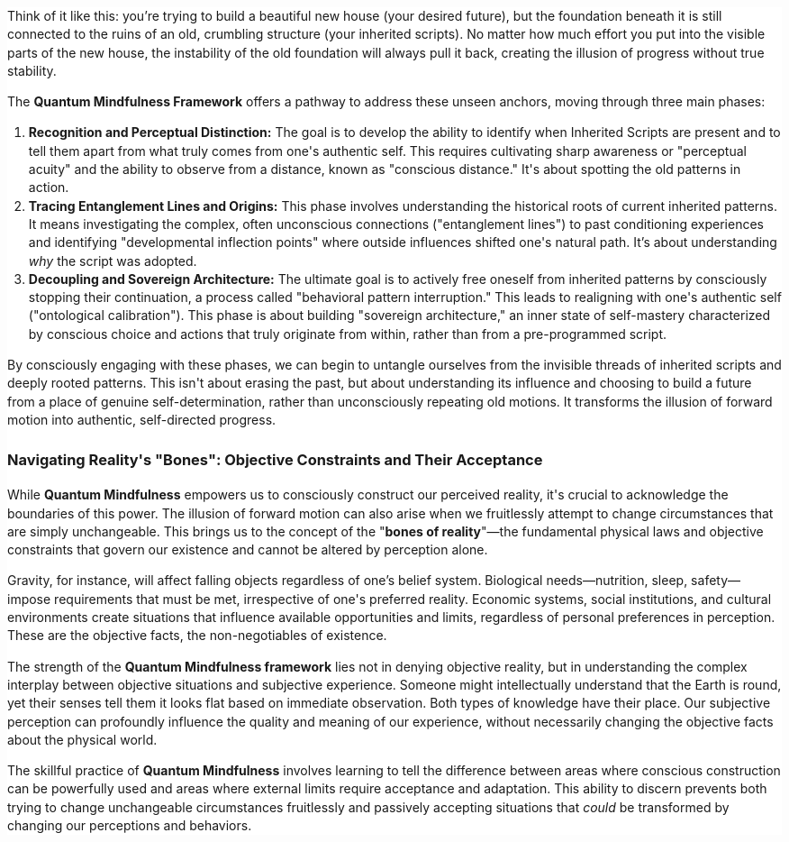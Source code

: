 Think of it like this: you’re trying to build a beautiful new house (your desired future), but the foundation beneath it is still connected to the ruins of an old, crumbling structure (your inherited scripts). No matter how much effort you put into the visible parts of the new house, the instability of the old foundation will always pull it back, creating the illusion of progress without true stability.

The **Quantum Mindfulness Framework** offers a pathway to address these unseen anchors, moving through three main phases:
1.  **Recognition and Perceptual Distinction:** The goal is to develop the ability to identify when Inherited Scripts are present and to tell them apart from what truly comes from one's authentic self. This requires cultivating sharp awareness or "perceptual acuity" and the ability to observe from a distance, known as "conscious distance." It's about spotting the old patterns in action.
2.  **Tracing Entanglement Lines and Origins:** This phase involves understanding the historical roots of current inherited patterns. It means investigating the complex, often unconscious connections ("entanglement lines") to past conditioning experiences and identifying "developmental inflection points" where outside influences shifted one's natural path. It’s about understanding *why* the script was adopted.
3.  **Decoupling and Sovereign Architecture:** The ultimate goal is to actively free oneself from inherited patterns by consciously stopping their continuation, a process called "behavioral pattern interruption." This leads to realigning with one's authentic self ("ontological calibration"). This phase is about building "sovereign architecture," an inner state of self-mastery characterized by conscious choice and actions that truly originate from within, rather than from a pre-programmed script.

By consciously engaging with these phases, we can begin to untangle ourselves from the invisible threads of inherited scripts and deeply rooted patterns. This isn't about erasing the past, but about understanding its influence and choosing to build a future from a place of genuine self-determination, rather than unconsciously repeating old motions. It transforms the illusion of forward motion into authentic, self-directed progress.

### Navigating Reality's "Bones": Objective Constraints and Their Acceptance

While **Quantum Mindfulness** empowers us to consciously construct our perceived reality, it's crucial to acknowledge the boundaries of this power. The illusion of forward motion can also arise when we fruitlessly attempt to change circumstances that are simply unchangeable. This brings us to the concept of the "**bones of reality**"—the fundamental physical laws and objective constraints that govern our existence and cannot be altered by perception alone.

Gravity, for instance, will affect falling objects regardless of one’s belief system. Biological needs—nutrition, sleep, safety—impose requirements that must be met, irrespective of one's preferred reality. Economic systems, social institutions, and cultural environments create situations that influence available opportunities and limits, regardless of personal preferences in perception. These are the objective facts, the non-negotiables of existence.

The strength of the **Quantum Mindfulness framework** lies not in denying objective reality, but in understanding the complex interplay between objective situations and subjective experience. Someone might intellectually understand that the Earth is round, yet their senses tell them it looks flat based on immediate observation. Both types of knowledge have their place. Our subjective perception can profoundly influence the quality and meaning of our experience, without necessarily changing the objective facts about the physical world.

The skillful practice of **Quantum Mindfulness** involves learning to tell the difference between areas where conscious construction can be powerfully used and areas where external limits require acceptance and adaptation. This ability to discern prevents both trying to change unchangeable circumstances fruitlessly and passively accepting situations that *could* be transformed by changing our perceptions and behaviors.
